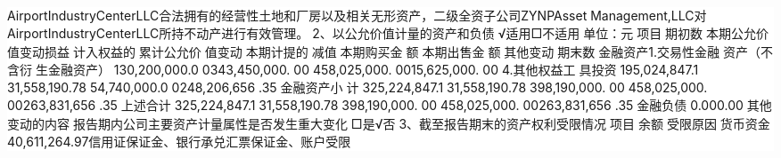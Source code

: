 AirportIndustryCenterLLC合法拥有的经营性土地和厂房以及相关无形资产，二级全资子公司ZYNPAsset
Management,LLC对AirportIndustryCenterLLC所持不动产进行有效管理。
2、以公允价值计量的资产和负债
√适用□不适用
单位：元
项目
期初数
本期公允价
值变动损益
计入权益的
累计公允价
值变动
本期计提的
减值
本期购买金
额
本期出售金
额
其他变动
期末数
金融资产1.交易性金融
资产（不含衍
生金融资产）
130,200,000.0
0343,450,000.
00
458,025,000.
0015,625,000.
00
4.其他权益工
具投资
195,024,847.1
31,558,190.78
54,740,000.0
0248,206,656
.35
金融资产小
计
325,224,847.1
31,558,190.78
398,190,000.
00
458,025,000.
00263,831,656
.35
上述合计
325,224,847.1
31,558,190.78
398,190,000.
00
458,025,000.
00263,831,656
.35
金融负债
0.000.00
其他变动的内容
报告期内公司主要资产计量属性是否发生重大变化
□是√否
3、截至报告期末的资产权利受限情况
项目
余额
受限原因
货币资金
40,611,264.97信用证保证金、银行承兑汇票保证金、账户受限